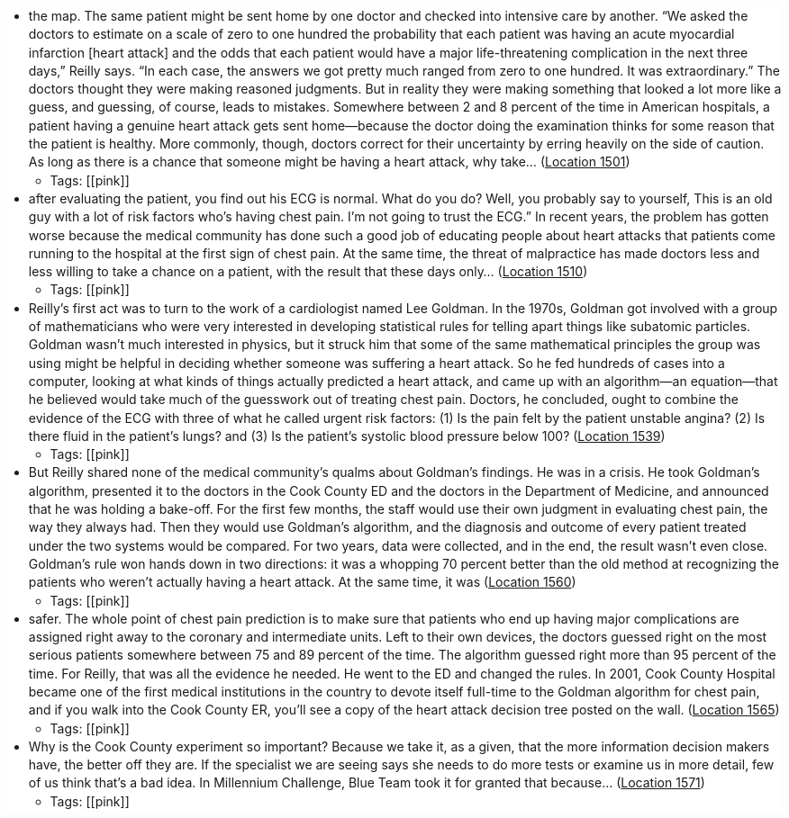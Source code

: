 - the map. The same patient might be sent home by one doctor and checked into intensive care by another. “We asked the doctors to estimate on a scale of zero to one hundred the probability that each patient was having an acute myocardial infarction [heart attack] and the odds that each patient would have a major life-threatening complication in the next three days,” Reilly says. “In each case, the answers we got pretty much ranged from zero to one hundred. It was extraordinary.” The doctors thought they were making reasoned judgments. But in reality they were making something that looked a lot more like a guess, and guessing, of course, leads to mistakes. Somewhere between 2 and 8 percent of the time in American hospitals, a patient having a genuine heart attack gets sent home—because the doctor doing the examination thinks for some reason that the patient is healthy. More commonly, though, doctors correct for their uncertainty by erring heavily on the side of caution. As long as there is a chance that someone might be having a heart attack, why take… ([Location 1501](https://readwise.io/to_kindle?action=open&asin=B000PAAH3K&location=1501))
    - Tags: [[pink]] 
- after evaluating the patient, you find out his ECG is normal. What do you do? Well, you probably say to yourself, This is an old guy with a lot of risk factors who’s having chest pain. I’m not going to trust the ECG.” In recent years, the problem has gotten worse because the medical community has done such a good job of educating people about heart attacks that patients come running to the hospital at the first sign of chest pain. At the same time, the threat of malpractice has made doctors less and less willing to take a chance on a patient, with the result that these days only… ([Location 1510](https://readwise.io/to_kindle?action=open&asin=B000PAAH3K&location=1510))
    - Tags: [[pink]] 
- Reilly’s first act was to turn to the work of a cardiologist named Lee Goldman. In the 1970s, Goldman got involved with a group of mathematicians who were very interested in developing statistical rules for telling apart things like subatomic particles. Goldman wasn’t much interested in physics, but it struck him that some of the same mathematical principles the group was using might be helpful in deciding whether someone was suffering a heart attack. So he fed hundreds of cases into a computer, looking at what kinds of things actually predicted a heart attack, and came up with an algorithm—an equation—that he believed would take much of the guesswork out of treating chest pain. Doctors, he concluded, ought to combine the evidence of the ECG with three of what he called urgent risk factors: (1) Is the pain felt by the patient unstable angina? (2) Is there fluid in the patient’s lungs? and (3) Is the patient’s systolic blood pressure below 100? ([Location 1539](https://readwise.io/to_kindle?action=open&asin=B000PAAH3K&location=1539))
    - Tags: [[pink]] 
- But Reilly shared none of the medical community’s qualms about Goldman’s findings. He was in a crisis. He took Goldman’s algorithm, presented it to the doctors in the Cook County ED and the doctors in the Department of Medicine, and announced that he was holding a bake-off. For the first few months, the staff would use their own judgment in evaluating chest pain, the way they always had. Then they would use Goldman’s algorithm, and the diagnosis and outcome of every patient treated under the two systems would be compared. For two years, data were collected, and in the end, the result wasn’t even close. Goldman’s rule won hands down in two directions: it was a whopping 70 percent better than the old method at recognizing the patients who weren’t actually having a heart attack. At the same time, it was ([Location 1560](https://readwise.io/to_kindle?action=open&asin=B000PAAH3K&location=1560))
    - Tags: [[pink]] 
- safer. The whole point of chest pain prediction is to make sure that patients who end up having major complications are assigned right away to the coronary and intermediate units. Left to their own devices, the doctors guessed right on the most serious patients somewhere between 75 and 89 percent of the time. The algorithm guessed right more than 95 percent of the time. For Reilly, that was all the evidence he needed. He went to the ED and changed the rules. In 2001, Cook County Hospital became one of the first medical institutions in the country to devote itself full-time to the Goldman algorithm for chest pain, and if you walk into the Cook County ER, you’ll see a copy of the heart attack decision tree posted on the wall. ([Location 1565](https://readwise.io/to_kindle?action=open&asin=B000PAAH3K&location=1565))
    - Tags: [[pink]] 
- Why is the Cook County experiment so important? Because we take it, as a given, that the more information decision makers have, the better off they are. If the specialist we are seeing says she needs to do more tests or examine us in more detail, few of us think that’s a bad idea. In Millennium Challenge, Blue Team took it for granted that because… ([Location 1571](https://readwise.io/to_kindle?action=open&asin=B000PAAH3K&location=1571))
    - Tags: [[pink]] 
